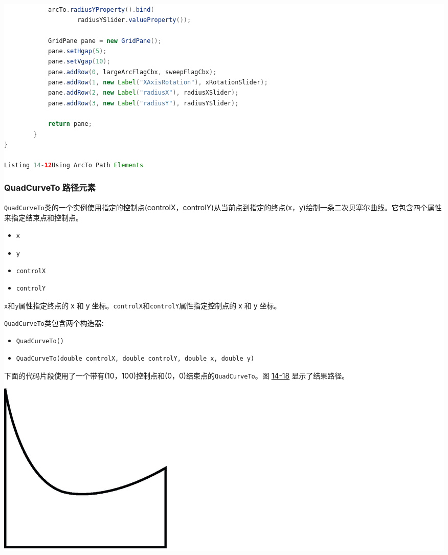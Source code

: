 ```java
            arcTo.radiusYProperty().bind(
                    radiusYSlider.valueProperty());

            GridPane pane = new GridPane();
            pane.setHgap(5);
            pane.setVgap(10);
            pane.addRow(0, largeArcFlagCbx, sweepFlagCbx);
            pane.addRow(1, new Label("XAxisRotation"), xRotationSlider);
            pane.addRow(2, new Label("radiusX"), radiusXSlider);
            pane.addRow(3, new Label("radiusY"), radiusYSlider);

            return pane;
        }
}

Listing 14-12Using ArcTo Path Elements

```

### QuadCurveTo 路径元素

`QuadCurveTo`类的一个实例使用指定的控制点(controlX，controlY)从当前点到指定的终点(x，y)绘制一条二次贝塞尔曲线。它包含四个属性来指定结束点和控制点。

*   `x`

*   `y`

*   `controlX`

*   `controlY`

`x`和`y`属性指定终点的 x 和 y 坐标。`controlX`和`controlY`属性指定控制点的 x 和 y 坐标。

`QuadCurveTo`类包含两个构造器:

*   `QuadCurveTo()`

*   `QuadCurveTo(double controlX, double controlY, double x, double y)`

下面的代码片段使用了一个带有(10，100)控制点和(0，0)结束点的`QuadCurveTo`。图 [14-18](#Fig18) 显示了结果路径。

![img/336502_2_En_14_Fig18_HTML.png](img/336502_2_En_14_Fig18_HTML.png)
